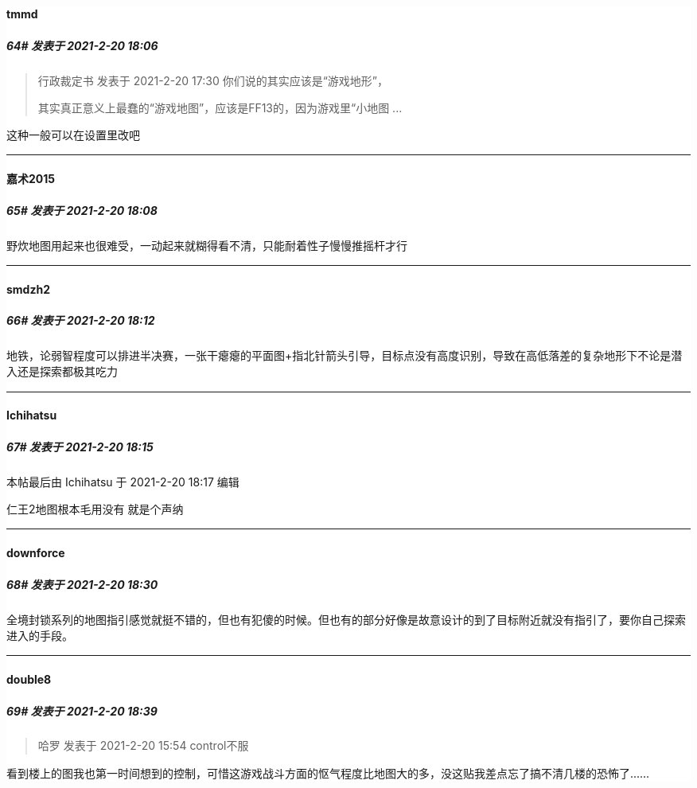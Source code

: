 ####  tmmd  
##### 64#       发表于 2021-2-20 18:06


<blockquote>行政裁定书 发表于 2021-2-20 17:30
你们说的其实应该是“游戏地形”，

其实真正意义上最蠢的“游戏地图”，应该是FF13的，因为游戏里“小地图 ...</blockquote>
这种一般可以在设置里改吧


-----

####  嘉术2015  
##### 65#       发表于 2021-2-20 18:08


野炊地图用起来也很难受，一动起来就糊得看不清，只能耐着性子慢慢推摇杆才行


-----

####  smdzh2  
##### 66#       发表于 2021-2-20 18:12


地铁，论弱智程度可以排进半决赛，一张干瘪瘪的平面图+指北针箭头引导，目标点没有高度识别，导致在高低落差的复杂地形下不论是潜入还是探索都极其吃力


-----

####  Ichihatsu  
##### 67#       发表于 2021-2-20 18:15


 本帖最后由 Ichihatsu 于 2021-2-20 18:17 编辑 

仁王2地图根本毛用没有 就是个声纳


-----

####  downforce  
##### 68#       发表于 2021-2-20 18:30


全境封锁系列的地图指引感觉就挺不错的，但也有犯傻的时候。但也有的部分好像是故意设计的到了目标附近就没有指引了，要你自己探索进入的手段。


-----

####  double8  
##### 69#       发表于 2021-2-20 18:39


<blockquote>哈罗 发表于 2021-2-20 15:54
control不服</blockquote>
看到楼上的图我也第一时间想到的控制，可惜这游戏战斗方面的怄气程度比地图大的多，没这贴我差点忘了搞不清几楼的恐怖了……
